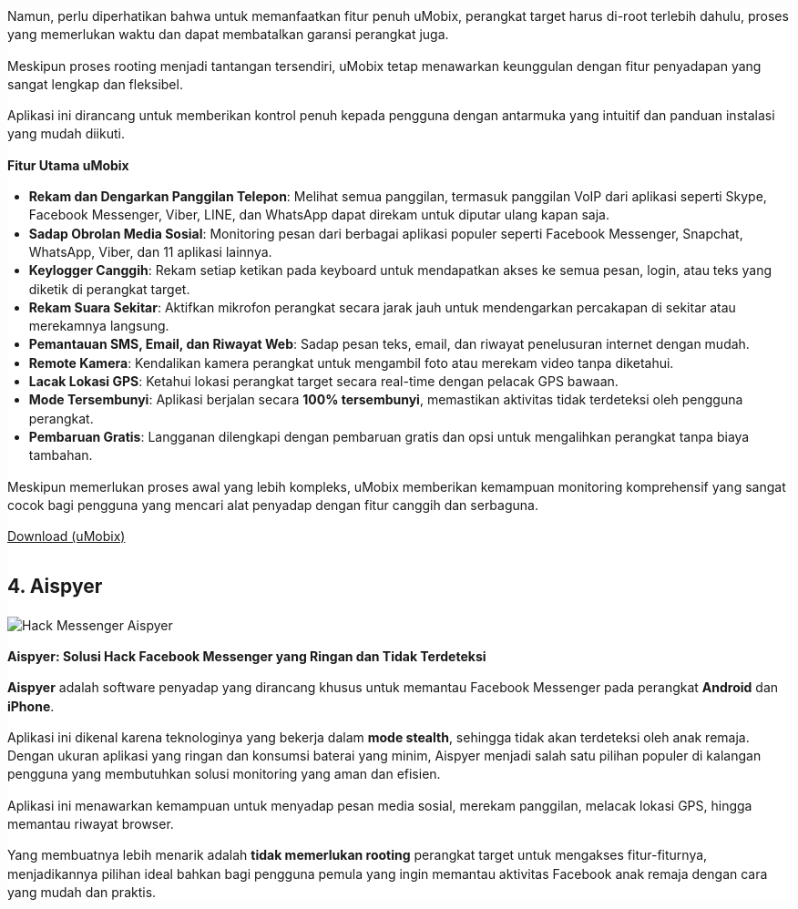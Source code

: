 Namun, perlu diperhatikan bahwa untuk memanfaatkan fitur penuh uMobix, perangkat target harus di-root terlebih dahulu, proses yang memerlukan waktu dan dapat membatalkan garansi perangkat juga.

Meskipun proses rooting menjadi tantangan tersendiri, uMobix tetap menawarkan keunggulan dengan fitur penyadapan yang sangat lengkap dan fleksibel.

Aplikasi ini dirancang untuk memberikan kontrol penuh kepada pengguna dengan antarmuka yang intuitif dan panduan instalasi yang mudah diikuti.

**Fitur Utama uMobix**

- **Rekam dan Dengarkan Panggilan Telepon**: Melihat semua panggilan, termasuk panggilan VoIP dari aplikasi seperti Skype, Facebook Messenger, Viber, LINE, dan WhatsApp dapat direkam untuk diputar ulang kapan saja.
- **Sadap Obrolan Media Sosial**: Monitoring pesan dari berbagai aplikasi populer seperti Facebook Messenger, Snapchat, WhatsApp, Viber, dan 11 aplikasi lainnya.
- **Keylogger Canggih**: Rekam setiap ketikan pada keyboard untuk mendapatkan akses ke semua pesan, login, atau teks yang diketik di perangkat target.
- **Rekam Suara Sekitar**: Aktifkan mikrofon perangkat secara jarak jauh untuk mendengarkan percakapan di sekitar atau merekamnya langsung.
- **Pemantauan SMS, Email, dan Riwayat Web**: Sadap pesan teks, email, dan riwayat penelusuran internet dengan mudah.
- **Remote Kamera**: Kendalikan kamera perangkat untuk mengambil foto atau merekam video tanpa diketahui.
- **Lacak Lokasi GPS**: Ketahui lokasi perangkat target secara real-time dengan pelacak GPS bawaan.
- **Mode Tersembunyi**: Aplikasi berjalan secara **100% tersembunyi**, memastikan aktivitas tidak terdeteksi oleh pengguna perangkat.
- **Pembaruan Gratis**: Langganan dilengkapi dengan pembaruan gratis dan opsi untuk mengalihkan perangkat tanpa biaya tambahan.

Meskipun memerlukan proses awal yang lebih kompleks, uMobix memberikan kemampuan monitoring komprehensif yang sangat cocok bagi pengguna yang mencari alat penyadap dengan fitur canggih dan serbaguna.

[Download (uMobix)](/blog/aplikasi-sadap-hp-umobix/)

## 4. Aispyer

![Hack Messenger Aispyer](/2021/09/18/hack-facebook-messenger-aispyer.jpg)

**Aispyer: Solusi Hack Facebook Messenger yang Ringan dan Tidak Terdeteksi**

**Aispyer** adalah software penyadap yang dirancang khusus untuk memantau Facebook Messenger pada perangkat **Android** dan **iPhone**.

Aplikasi ini dikenal karena teknologinya yang bekerja dalam **mode stealth**, sehingga tidak akan terdeteksi oleh anak remaja. Dengan ukuran aplikasi yang ringan dan konsumsi baterai yang minim, Aispyer menjadi salah satu pilihan populer di kalangan pengguna yang membutuhkan solusi monitoring yang aman dan efisien.

Aplikasi ini menawarkan kemampuan untuk menyadap pesan media sosial, merekam panggilan, melacak lokasi GPS, hingga memantau riwayat browser.

Yang membuatnya lebih menarik adalah **tidak memerlukan rooting** perangkat target untuk mengakses fitur-fiturnya, menjadikannya pilihan ideal bahkan bagi pengguna pemula yang ingin memantau aktivitas Facebook anak remaja dengan cara yang mudah dan praktis.
